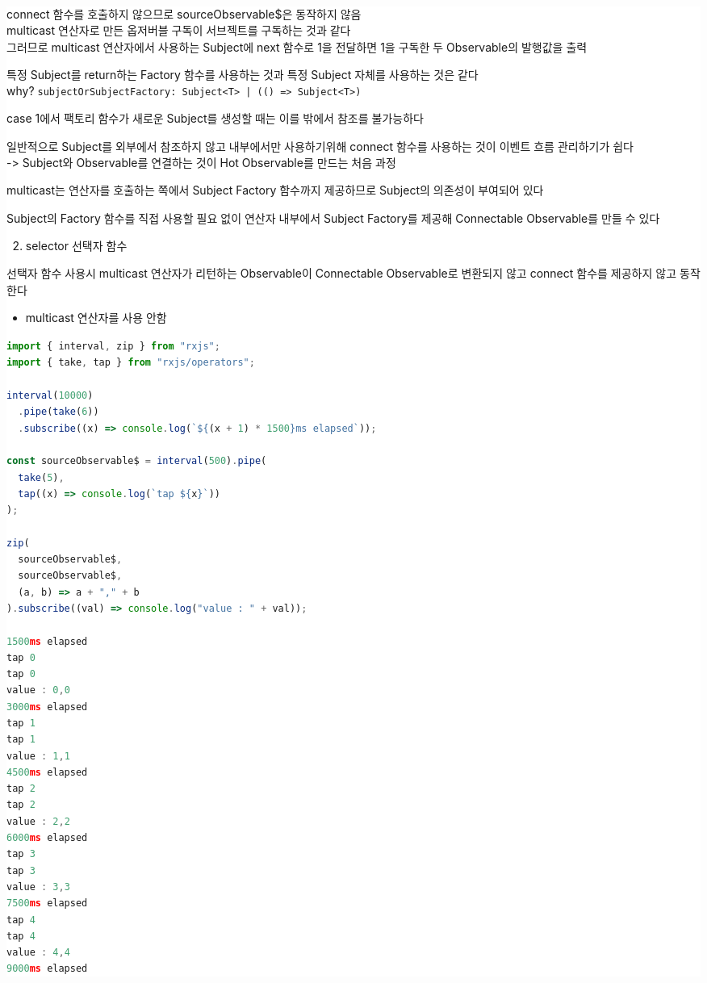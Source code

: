 connect 함수를 호출하지 않으므로 sourceObservable$은 동작하지 않음  
multicast 연산자로 만든 옵저버블 구독이 서브젝트를 구독하는 것과 같다  
그러므로 multicast 연산자에서 사용하는 Subject에 next 함수로 1을 전달하면 1을 구독한 두 Observable의 발행값을 출력

특정 Subject를 return하는 Factory 함수를 사용하는 것과 특정 Subject 자체를 사용하는 것은 같다   
why? `subjectOrSubjectFactory: Subject<T> | (() => Subject<T>)`  

case 1에서 팩토리 함수가 새로운 Subject를 생성할 때는 이를 밖에서 참조를 불가능하다

일반적으로 Subject를 외부에서 참조하지 않고 내부에서만 사용하기위해 connect 함수를 사용하는 것이 이벤트 흐름 관리하기가 쉽다  
-> Subject와 Observable를 연결하는 것이 Hot Observable를 만드는 처음 과정

multicast는 연산자를 호출하는 쪽에서 Subject Factory 함수까지 제공하므로 Subject의 의존성이 부여되어 있다

Subject의 Factory 함수를 직접 사용할 필요 없이 연산자 내부에서 Subject Factory를 제공해 Connectable Observable를 만들 수 있다  

2. selector 선택자 함수

선택자 함수 사용시 multicast 연산자가 리턴하는 Observable이 Connectable Observable로 변환되지 않고 connect 함수를 제공하지 않고 동작한다

- multicast 연산자를 사용 안함

```javascript
import { interval, zip } from "rxjs";
import { take, tap } from "rxjs/operators";

interval(10000)
  .pipe(take(6))
  .subscribe((x) => console.log(`${(x + 1) * 1500}ms elapsed`));

const sourceObservable$ = interval(500).pipe(
  take(5),
  tap((x) => console.log(`tap ${x}`))
);

zip(
  sourceObservable$,
  sourceObservable$,
  (a, b) => a + "," + b
).subscribe((val) => console.log("value : " + val));

1500ms elapsed 
tap 0 
tap 0 
value : 0,0 
3000ms elapsed 
tap 1 
tap 1 
value : 1,1 
4500ms elapsed 
tap 2 
tap 2 
value : 2,2 
6000ms elapsed 
tap 3 
tap 3 
value : 3,3 
7500ms elapsed 
tap 4 
tap 4 
value : 4,4 
9000ms elapsed 
```
